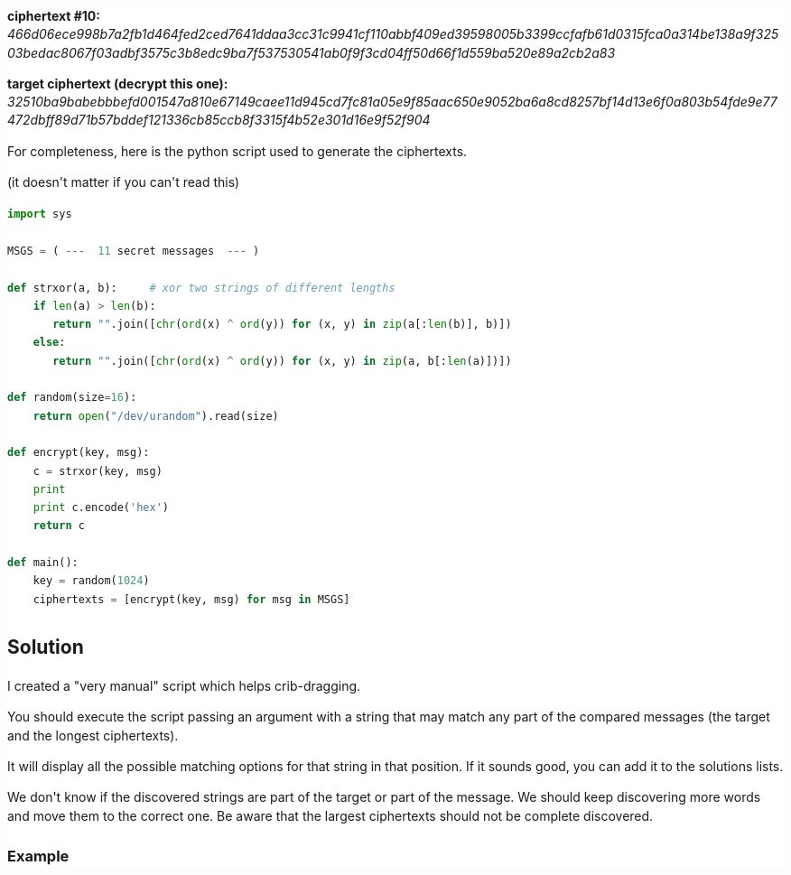 **ciphertext #10:**
_466d06ece998b7a2fb1d464fed2ced7641ddaa3cc31c9941cf110abbf409ed39598005b3399ccfafb61d0315fca0a314be138a9f32503bedac8067f03adbf3575c3b8edc9ba7f537530541ab0f9f3cd04ff50d66f1d559ba520e89a2cb2a83_

**target ciphertext (decrypt this one):**
_32510ba9babebbbefd001547a810e67149caee11d945cd7fc81a05e9f85aac650e9052ba6a8cd8257bf14d13e6f0a803b54fde9e77472dbff89d71b57bddef121336cb85ccb8f3315f4b52e301d16e9f52f904_

For completeness, here is the python script used to generate the ciphertexts.

(it doesn't matter if you can't read this)

```python
import sys

MSGS = ( ---  11 secret messages  --- )

def strxor(a, b):     # xor two strings of different lengths
    if len(a) > len(b):
       return "".join([chr(ord(x) ^ ord(y)) for (x, y) in zip(a[:len(b)], b)])
    else:
       return "".join([chr(ord(x) ^ ord(y)) for (x, y) in zip(a, b[:len(a)])])

def random(size=16):
    return open("/dev/urandom").read(size)

def encrypt(key, msg):
    c = strxor(key, msg)
    print
    print c.encode('hex')
    return c

def main():
    key = random(1024)
    ciphertexts = [encrypt(key, msg) for msg in MSGS]
```

## Solution

I created a "very manual" script which helps crib-dragging.

You should execute the script passing an argument with a
string that may match any part of the compared messages
(the target and the longest ciphertexts).

It will display all the possible matching options for that
string in that position. If it sounds good, you can add it
to the solutions lists.

We don't know if the discovered strings are part of the target
or part of the message. We should keep discovering more words
and move them to the correct one. Be aware that the largest
ciphertexts should not be complete discovered.

### Example
